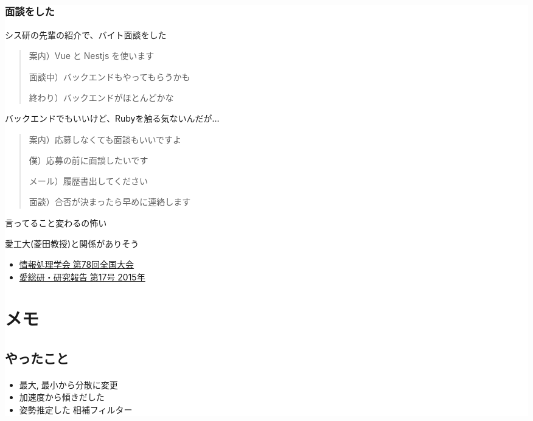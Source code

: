 
### 面談をした
シス研の先輩の紹介で、バイト面談をした

> 案内）Vue と Nestjs を使います
>
> 面談中）バックエンドもやってもらうかも
>
> 終わり）バックエンドがほとんどかな

バックエンドでもいいけど、Rubyを触る気ないんだが...

> 案内）応募しなくても面談もいいですよ
> 
> 僕）応募の前に面談したいです
>
> メール）履歴書出してください
> 
> 面談）合否が決まったら早めに連絡します

言ってること変わるの怖い

愛工大(菱田教授)と関係がありそう
- [情報処理学会 第78回全国大会](https://www.ipsj.or.jp/event/taikai/78/78program/html/aff/a.html)
- [愛総研・研究報告 第17号 2015年](http://repository.aitech.ac.jp/dspace/bitstream/11133/3054/1/%E7%B7%8F%E7%A0%9417%E5%8F%B7(p97-100).pdf)


# メモ
## やったこと
- 最大, 最小から分散に変更
- 加速度から傾きだした
- 姿勢推定した
相補フィルター